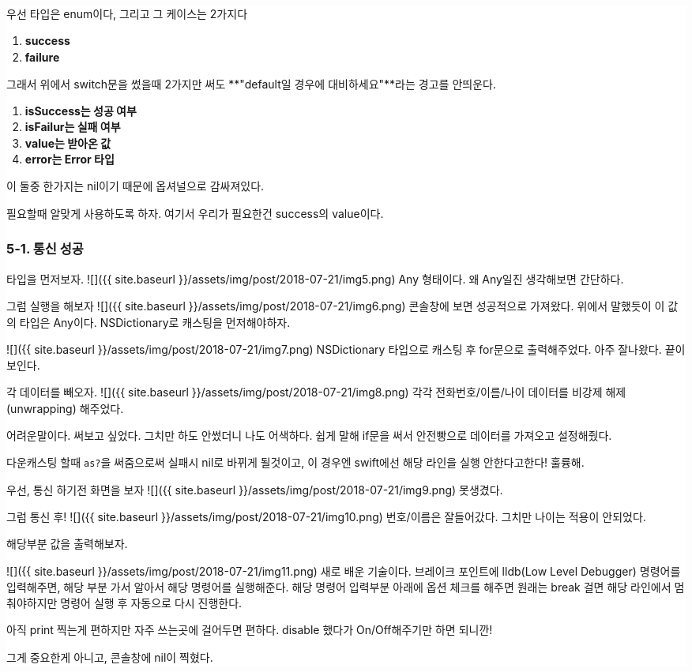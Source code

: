 우선 타입은 enum이다, 그리고 그 케이스는 2가지다 

1. **success**
2. **failure**

그래서 위에서 switch문을 썼을때 2가지만 써도 **"default일 경우에 대비하세요"**라는 경고를 안띄운다. <br>

1. **isSuccess는 성공 여부**
2. **isFailur는 실패 여부**
3. **value는 받아온 값**
4. **error는 Error 타입** 

이 둘중 한가지는  nil이기 때문에 옵셔널으로 감싸져있다.

필요할때 알맞게 사용하도록 하자. 여기서 우리가 필요한건 success의 value이다.

### 5-1. 통신 성공
타입을 먼저보자.
![]({{ site.baseurl }}/assets/img/post/2018-07-21/img5.png)
Any 형태이다. 왜 Any일진 생각해보면 간단하다.

그럼 실행을 해보자
![]({{ site.baseurl }}/assets/img/post/2018-07-21/img6.png)
콘솔창에 보면 성공적으로 가져왔다. 위에서 말했듯이 이 값의 타입은 Any이다. NSDictionary로 캐스팅을 먼저해야하자.

![]({{ site.baseurl }}/assets/img/post/2018-07-21/img7.png)
NSDictionary 타입으로 캐스팅 후 for문으로 출력해주었다. 아주 잘나왔다. 끝이 보인다.


각 데이터를 빼오자.
![]({{ site.baseurl }}/assets/img/post/2018-07-21/img8.png)
각각 전화번호/이름/나이 데이터를 비강제 해제 (unwrapping) 해주었다.

어려운말이다. 써보고 싶었다. 그치만 하도 안썼더니 나도 어색하다. 쉽게 말해 if문을 써서 안전빵으로 데이터를 가져오고 설정해줬다.

다운캐스팅 할때 `as?`을 써줌으로써 실패시 nil로 바뀌게 될것이고, 이 경우엔 swift에선 해당 라인을 실행 안한다고한다! 훌륭해.

우선, 통신 하기전 화면을 보자
![]({{ site.baseurl }}/assets/img/post/2018-07-21/img9.png)
못생겼다.

그럼 통신 후!
![]({{ site.baseurl }}/assets/img/post/2018-07-21/img10.png)
번호/이름은 잘들어갔다. 그치만 나이는 적용이 안되었다.

해당부분 값을 출력해보자.

![]({{ site.baseurl }}/assets/img/post/2018-07-21/img11.png)
새로 배운 기술이다. 브레이크 포인트에 lldb(Low Level Debugger) 명령어를 입력해주면, 해당 부분 가서 알아서 해당 명령어를 실행해준다. 해당 명령어 입력부분 아래에 옵션 체크를 해주면 원래는 break 걸면 해당 라인에서 멈춰야하지만 명령어 실행 후 자동으로 다시 진행한다. 

아직 print 찍는게 편하지만 자주 쓰는곳에 걸어두면 편하다. disable 했다가 On/Off해주기만 하면 되니깐!


그게 중요한게 아니고, 콘솔창에 nil이 찍혔다. 
